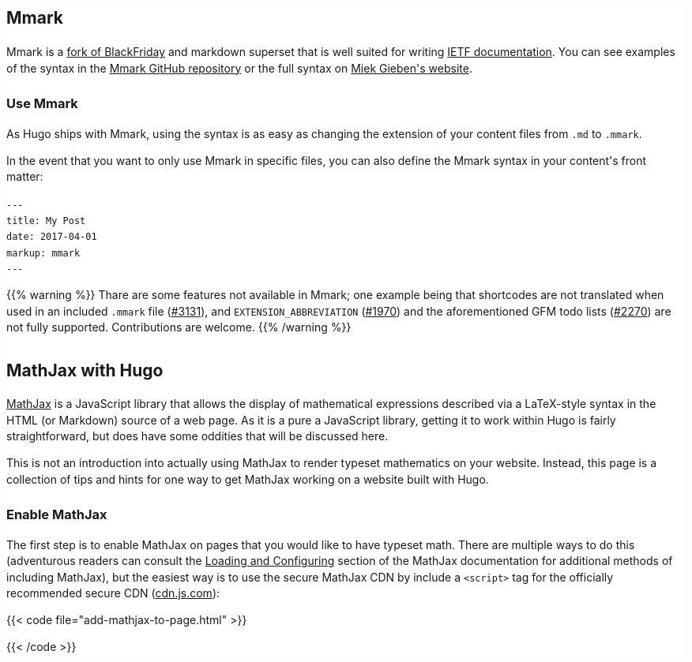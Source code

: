 ## Mmark

Mmark is a [fork of BlackFriday][mmark] and markdown superset that is well suited for writing [IETF documentation][ietf]. You can see examples of the syntax in the [Mmark GitHub repository][mmarkgh] or the full syntax on [Miek Gieben's website][].

### Use Mmark

As Hugo ships with Mmark, using the syntax is as easy as changing the extension of your content files from `.md` to `.mmark`.

In the event that you want to only use Mmark in specific files, you can also define the Mmark syntax in your content's front matter:

```
---
title: My Post
date: 2017-04-01
markup: mmark
---
```

{{% warning %}}
Thare are some features not available in Mmark; one example being that shortcodes are not translated when used in an included `.mmark` file ([#3131](https://github.com/gohugoio/hugo/issues/3137)), and `EXTENSION_ABBREVIATION` ([#1970](https://github.com/gohugoio/hugo/issues/1970)) and the aforementioned GFM todo lists ([#2270](https://github.com/gohugoio/hugo/issues/2270)) are not fully supported. Contributions are welcome.
{{% /warning %}}

## MathJax with Hugo

[MathJax](http://www.mathjax.org/) is a JavaScript library that allows the display of mathematical expressions described via a LaTeX-style syntax in the HTML (or Markdown) source of a web page. As it is a pure a JavaScript library, getting it to work within Hugo is fairly straightforward, but does have some oddities that will be discussed here.

This is not an introduction into actually using MathJax to render typeset mathematics on your website. Instead, this page is a collection of tips and hints for one way to get MathJax working on a website built with Hugo.

### Enable MathJax

The first step is to enable MathJax on pages that you would like to have typeset math. There are multiple ways to do this (adventurous readers can consult the [Loading and Configuring](http://docs.mathjax.org/en/latest/configuration.html) section of the MathJax documentation for additional methods of including MathJax), but the easiest way is to use the secure MathJax CDN by include a `<script>` tag for the officially recommended secure CDN ([cdn.js.com](https://cdnjs.com)):

{{< code file="add-mathjax-to-page.html" >}}
<script type="text/javascript" src="https://cdnjs.cloudflare.com/ajax/libs/mathjax/2.7.1/MathJax.js?config=TeX-AMS-MML_HTMLorMML">
</script>
{{< /code >}}


[`emojify` function]: /functions/emojify/
[ascii]: http://asciidoctor.org/
[bfconfig]: /getting-started/configuration/#configuring-blackfriday-rendering
[blackfriday]: https://github.com/russross/blackfriday
[mmark]: https://github.com/miekg/mmark
[config]: /getting-started/configuration/
[developer tools]: /tools/
[emojis]: https://www.webpagefx.com/tools/emoji-cheat-sheet/
[fireball]: https://daringfireball.net/projects/markdown/
[gfmtasks]: https://guides.github.com/features/mastering-markdown/#syntax
[helperssource]: https://github.com/gohugoio/hugo/blob/77c60a3440806067109347d04eb5368b65ea0fe8/helpers/general.go#L65
[hl]: /content-management/syntax-highlighting/
[hlsc]: /content-management/shortcodes/#highlight
[hugocss]: /css/style.css
[ietf]: https://tools.ietf.org/html/
[mathjaxdocs]: https://docs.mathjax.org/en/latest/
[mdcheatsheet]: https://github.com/adam-p/markdown-here/wiki/Markdown-Cheatsheet
[mdtutorial]: http://www.markdowntutorial.com/
[Miek Gieben's website]: https://miek.nl/2016/March/05/mmark-syntax-document/
[mmark]: https://github.com/miekg/mmark
[mmarkgh]: https://github.com/miekg/mmark/wiki/Syntax
[org]: http://orgmode.org/
[pandoc]: http://www.pandoc.org/
[Pygments]: http://pygments.org/
[rest]: http://docutils.sourceforge.net/rst.html
[sc]: /content-management/shortcodes/
[sct]: /templates/shortcode-templates/